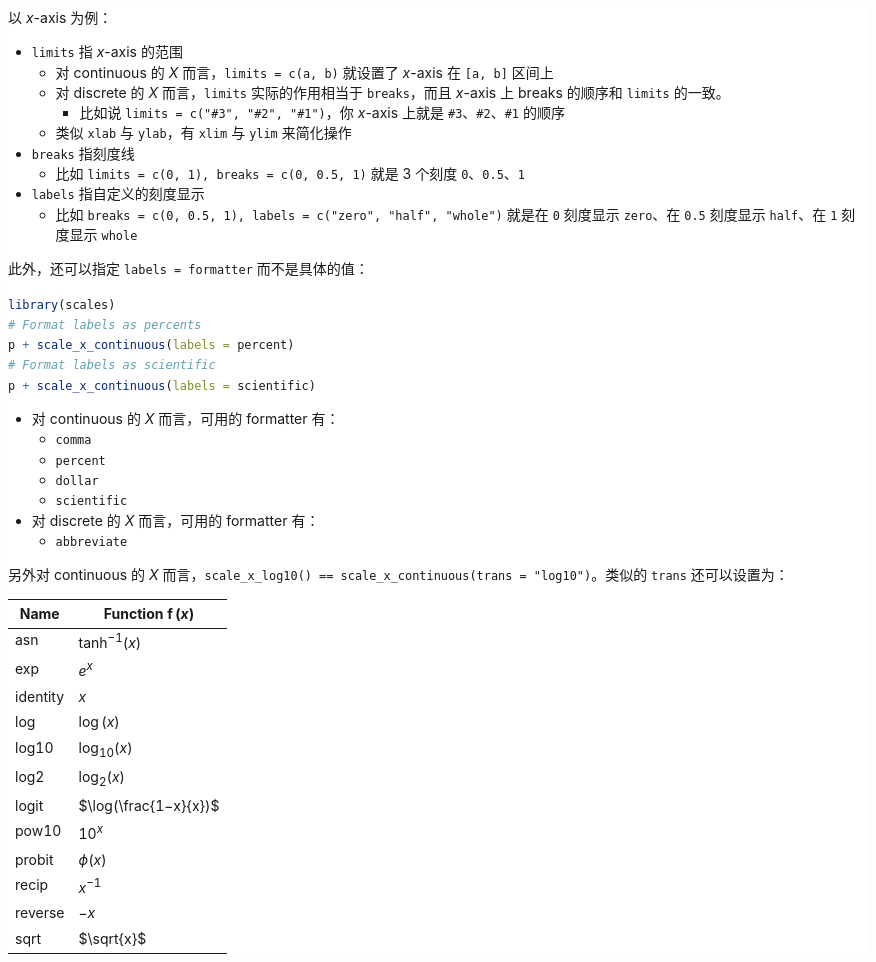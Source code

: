 以 $x$-axis 为例：

- `limits` 指 $x$-axis 的范围
	- 对 continuous 的 $X$ 而言，`limits = c(a, b)` 就设置了 $x$-axis 在 `[a, b]` 区间上
	- 对 discrete 的 $X$ 而言，`limits` 实际的作用相当于 `breaks`，而且 $x$-axis 上 breaks 的顺序和 `limits` 的一致。
		- 比如说 `limits = c("#3", "#2", "#1")`，你 $x$-axis 上就是 `#3`、`#2`、`#1` 的顺序
	- 类似 `xlab` 与 `ylab`，有 `xlim` 与 `ylim` 来简化操作
- `breaks` 指刻度线
	- 比如 `limits = c(0, 1), breaks = c(0, 0.5, 1)` 就是 3 个刻度 `0`、`0.5`、`1`
- `labels` 指自定义的刻度显示
	- 比如 `breaks = c(0, 0.5, 1), labels = c("zero", "half", "whole")` 就是在 `0` 刻度显示 `zero`、在 `0.5` 刻度显示 `half`、在 `1` 刻度显示 `whole`

此外，还可以指定 `labels = formatter` 而不是具体的值：

```r
library(scales)
# Format labels as percents 
p + scale_x_continuous(labels = percent)
# Format labels as scientific 
p + scale_x_continuous(labels = scientific)
```

- 对 continuous 的 $X$ 而言，可用的 formatter 有：
	- `comma`
	- `percent`
	- `dollar`
	- `scientific`
- 对 discrete 的 $X$ 而言，可用的 formatter 有：
	- `abbreviate`

另外对 continuous 的 $X$ 而言，`scale_x_log10() == scale_x_continuous(trans = "log10")`。类似的 `trans` 还可以设置为：

| Name     | Function $\operatorname f(x)$ |
|----------|-------------------------------|
| asn      | $\operatorname{tanh}^{−1}(x)$ |
| exp      | $e^x$                         |
| identity | $x$                           |
| log      | $\log(x)$                     |
| log10    | $\log_{10}(x)$                |
| log2     | $\log_{2}(x)$                 |
| logit    | $\log(\frac{1−x}{x})$         |
| pow10    | $10^x$                        |
| probit   | $\phi(x)$                     |
| recip    | $x^{−1}$                      |
| reverse  | $−x$                          |
| sqrt     | $\sqrt{x}$                    | 


[6-5-legend-position]: https://farm5.staticflickr.com/4682/39207350172_fe5b317949_m_d.jpg